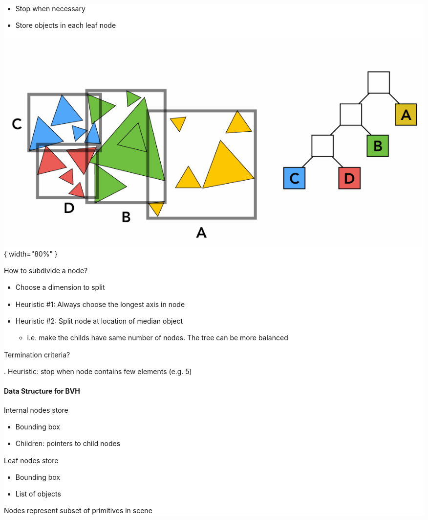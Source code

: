 * Stop when necessary

* Store objects in each leaf node

![](./img/Ray19.png){ width="80%" }

How to subdivide a node?

* Choose a dimension to split

* Heuristic #1: Always choose the longest axis in node

* Heuristic #2: Split node at location of median object

    * i.e. make the childs have same number of nodes. The tree can be more balanced

Termination criteria?

. Heuristic: stop when node contains few elements
(e.g. 5)

#### Data Structure for BVH

Internal nodes store

* Bounding box

* Children: pointers to child nodes 

Leaf nodes store

* Bounding box

* List of objects

Nodes represent subset of primitives in scene
